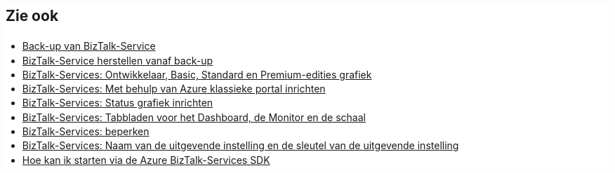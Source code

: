 ## <a name="see-also"></a>Zie ook
- [Back-up van BizTalk-Service](http://go.microsoft.com/fwlink/p/?LinkID=325584)
- [BizTalk-Service herstellen vanaf back-up](http://go.microsoft.com/fwlink/p/?LinkID=325582)
- [BizTalk-Services: Ontwikkelaar, Basic, Standard en Premium-edities grafiek](http://go.microsoft.com/fwlink/p/?LinkID=302279)
- [BizTalk-Services: Met behulp van Azure klassieke portal inrichten](http://go.microsoft.com/fwlink/p/?LinkID=302280)
- [BizTalk-Services: Status grafiek inrichten](http://go.microsoft.com/fwlink/p/?LinkID=329870)
- [BizTalk-Services: Tabbladen voor het Dashboard, de Monitor en de schaal](http://go.microsoft.com/fwlink/p/?LinkID=302281)
- [BizTalk-Services: beperken](http://go.microsoft.com/fwlink/p/?LinkID=302282)
- [BizTalk-Services: Naam van de uitgevende instelling en de sleutel van de uitgevende instelling](http://go.microsoft.com/fwlink/p/?LinkID=303941)
- [Hoe kan ik starten via de Azure BizTalk-Services SDK](http://go.microsoft.com/fwlink/p/?LinkID=302335)

[BackupStatus]: ./media/biztalk-backup-restore/status-last-backup.png
[Restore]: ./media/biztalk-backup-restore/restore-ui.png
[AutomaticBU]: ./media/biztalk-backup-restore/AutomaticBU.png
[RestoreBizTalkService]: ./media/biztalk-backup-restore/RestoreBizTalkServiceWindow.png
 
